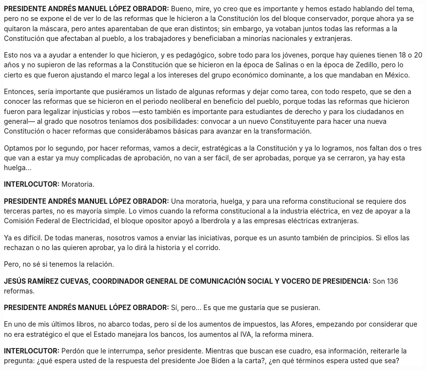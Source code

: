 **PRESIDENTE ANDRÉS MANUEL LÓPEZ OBRADOR:** Bueno, mire, yo creo que es
importante y hemos estado hablando del tema, pero no se expone el de ver lo de
las reformas que le hicieron a la Constitución los del bloque conservador,
porque ahora ya se quitaron la máscara, pero antes aparentaban de que eran
distintos; sin embargo, ya votaban juntos todas las reformas a la Constitución
que afectaban al pueblo, a los trabajadores y beneficiaban a minorías
nacionales y extranjeras.

Esto nos va a ayudar a entender lo que hicieron, y es pedagógico, sobre todo
para los jóvenes, porque hay quienes tienen 18 o 20 años y no supieron de las
reformas a la Constitución que se hicieron en la época de Salinas o en la
época de Zedillo, pero lo cierto es que fueron ajustando el marco legal a los
intereses del grupo económico dominante, a los que mandaban en México.

Entonces, sería importante que pusiéramos un listado de algunas reformas y
dejar como tarea, con todo respeto, que se den a conocer las reformas que se
hicieron en el periodo neoliberal en beneficio del pueblo, porque todas las
reformas que hicieron fueron para legalizar injusticias y robos —esto también
es importante para estudiantes de derecho y para los ciudadanos en general— al
grado que nosotros teníamos dos posibilidades: convocar a un nuevo
Constituyente para hacer una nueva Constitución o hacer reformas que
considerábamos básicas para avanzar en la transformación.

Optamos por lo segundo, por hacer reformas, vamos a decir, estratégicas a la
Constitución y ya lo logramos, nos faltan dos o tres que van a estar ya muy
complicadas de aprobación, no van a ser fácil, de ser aprobadas, porque ya se
cerraron, ya hay esta huelga…

**INTERLOCUTOR:** Moratoria.

**PRESIDENTE ANDRÉS MANUEL LÓPEZ OBRADOR:** Una moratoria, huelga, y para una
reforma constitucional se requiere dos terceras partes, no es mayoría simple.
Lo vimos cuando la reforma constitucional a la industria eléctrica, en vez de
apoyar a la Comisión Federal de Electricidad, el bloque opositor apoyó a
Iberdrola y a las empresas eléctricas extranjeras.

Ya es difícil. De todas maneras, nosotros vamos a enviar las iniciativas,
porque es un asunto también de principios. Si ellos las rechazan o no las
quieren aprobar, ya lo dirá la historia y el corrido.

Pero, no sé si tenemos la relación.

**JESÚS RAMÍREZ CUEVAS, COORDINADOR GENERAL DE COMUNICACIÓN SOCIAL Y VOCERO DE
PRESIDENCIA:** Son 136 reformas.

**PRESIDENTE ANDRÉS MANUEL LÓPEZ OBRADOR:** Sí, pero… Es que me gustaría que
se pusieran.

En uno de mis últimos libros, no abarco todas, pero sí de los aumentos de
impuestos, las Afores, empezando por considerar que no era estratégico el que
el Estado manejara los bancos, los aumentos al IVA, la reforma minera.

**INTERLOCUTOR:** Perdón que le interrumpa, señor presidente. Mientras que
buscan ese cuadro, esa información, reiterarle la pregunta: ¿qué espera usted
de la respuesta del presidente Joe Biden a la carta?, ¿en qué términos espera
usted que sea?
